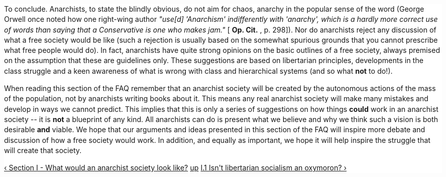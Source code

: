 To conclude. Anarchists, to state the blindly obvious, do not aim for chaos,
anarchy in the popular sense of the word (George Orwell once noted how one
right-wing author _"use[d] 'Anarchism' indifferently with 'anarchy', which is
a hardly more correct use of words than saying that a Conservative is one who
makes jam."_ [ **Op. Cit.** , p. 298]). Nor do anarchists reject any
discussion of what a free society would be like (such a rejection is usually
based on the somewhat spurious grounds that you cannot prescribe what free
people would do). In fact, anarchists have quite strong opinions on the basic
outlines of a free society, always premised on the assumption that these are
guidelines only. These suggestions are based on libertarian principles,
developments in the class struggle and a keen awareness of what is wrong with
class and hierarchical systems (and so what **not** to do!).

When reading this section of the FAQ remember that an anarchist society will
be created by the autonomous actions of the mass of the population, not by
anarchists writing books about it. This means any real anarchist society will
make many mistakes and develop in ways we cannot predict. This implies that
this is only a series of suggestions on how things **could** work in an
anarchist society -- it is **not** a blueprint of any kind. All anarchists can
do is present what we believe and why we think such a vision is both desirable
**and** viable. We hope that our arguments and ideas presented in this section
of the FAQ will inspire more debate and discussion of how a free society would
work. In addition, and equally as important, we hope it will help inspire the
struggle that will create that society.

[‹ Section I - What would an anarchist society look like?](secIcon.md "Go to
previous page") [up](secIcon.md "Go to parent page") [I.1 Isn't libertarian
socialism an oxymoron? ›](secI1.md "Go to next page")

